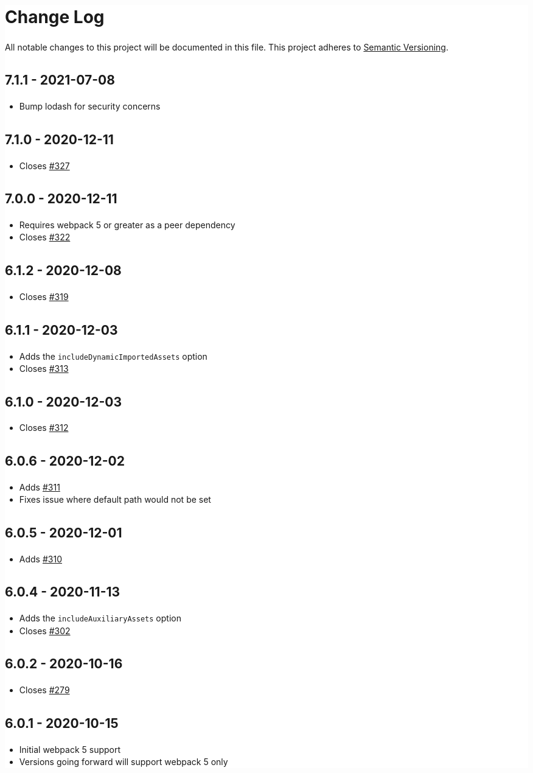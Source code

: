 # Change Log

All notable changes to this project will be documented in this file.
This project adheres to [Semantic Versioning].

[Semantic Versioning]: http://semver.org/

## 7.1.1 - 2021-07-08
* Bump lodash for security concerns

## 7.1.0 - 2020-12-11
* Closes [#327](https://github.com/ztoben/assets-webpack-plugin/issues/327)

## 7.0.0 - 2020-12-11
* Requires webpack 5 or greater as a peer dependency
* Closes [#322](https://github.com/ztoben/assets-webpack-plugin/issues/322)

## 6.1.2 - 2020-12-08
* Closes [#319](https://github.com/ztoben/assets-webpack-plugin/issues/319)

## 6.1.1 - 2020-12-03
* Adds the `includeDynamicImportedAssets` option
* Closes [#313](https://github.com/ztoben/assets-webpack-plugin/issues/313)

## 6.1.0 - 2020-12-03
* Closes [#312](https://github.com/ztoben/assets-webpack-plugin/issues/312)

## 6.0.6 - 2020-12-02
* Adds [#311](https://github.com/ztoben/assets-webpack-plugin/pull/311)
* Fixes issue where default path would not be set

## 6.0.5 - 2020-12-01
* Adds [#310](https://github.com/ztoben/assets-webpack-plugin/pull/310)

## 6.0.4 - 2020-11-13
* Adds the `includeAuxiliaryAssets` option
* Closes [#302](https://github.com/ztoben/assets-webpack-plugin/issues/302)

## 6.0.2 - 2020-10-16
* Closes [#279](https://github.com/ztoben/assets-webpack-plugin/issues/279)

## 6.0.1 - 2020-10-15
* Initial webpack 5 support
* Versions going forward will support webpack 5 only
